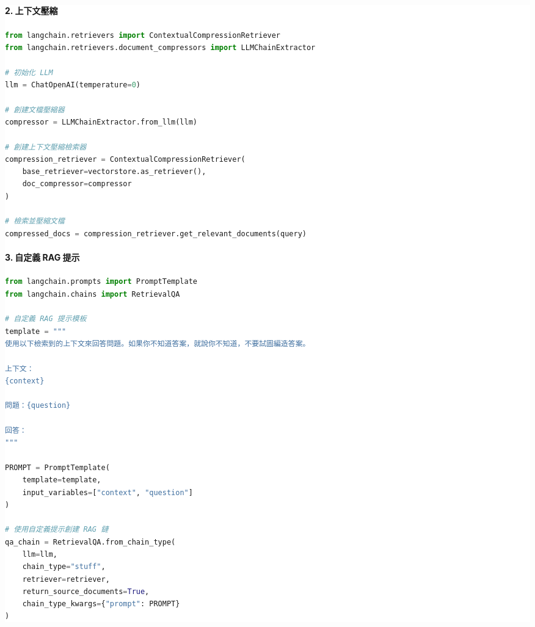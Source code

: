 #### 2. 上下文壓縮

```python
from langchain.retrievers import ContextualCompressionRetriever
from langchain.retrievers.document_compressors import LLMChainExtractor

# 初始化 LLM
llm = ChatOpenAI(temperature=0)

# 創建文檔壓縮器
compressor = LLMChainExtractor.from_llm(llm)

# 創建上下文壓縮檢索器
compression_retriever = ContextualCompressionRetriever(
    base_retriever=vectorstore.as_retriever(),
    doc_compressor=compressor
)

# 檢索並壓縮文檔
compressed_docs = compression_retriever.get_relevant_documents(query)
```

#### 3. 自定義 RAG 提示

```python
from langchain.prompts import PromptTemplate
from langchain.chains import RetrievalQA

# 自定義 RAG 提示模板
template = """
使用以下檢索到的上下文來回答問題。如果你不知道答案，就說你不知道，不要試圖編造答案。

上下文：
{context}

問題：{question}

回答：
"""

PROMPT = PromptTemplate(
    template=template,
    input_variables=["context", "question"]
)

# 使用自定義提示創建 RAG 鏈
qa_chain = RetrievalQA.from_chain_type(
    llm=llm,
    chain_type="stuff",
    retriever=retriever,
    return_source_documents=True,
    chain_type_kwargs={"prompt": PROMPT}
)
```
